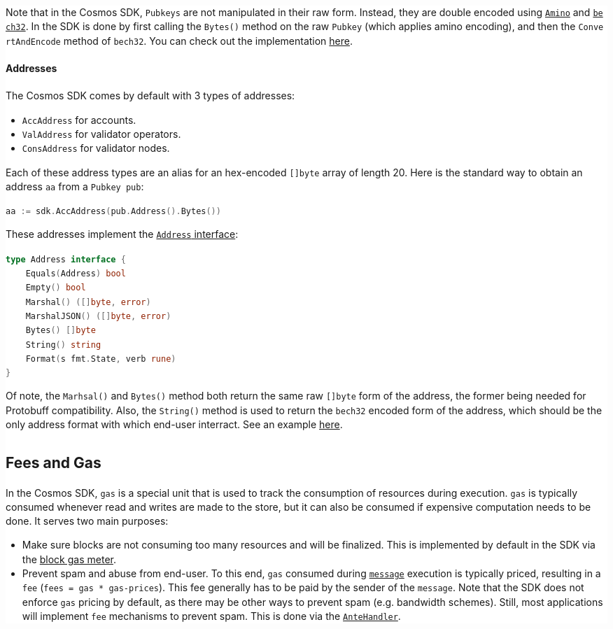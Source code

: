 Note that in the Cosmos SDK, `Pubkeys` are not manipulated in their raw form. Instead, they are double encoded using [`Amino`](../core/encoding.md#amino) and [`bech32`](https://en.bitcoin.it/wiki/Bech32). In the SDK is done by first calling the `Bytes()` method on the raw `Pubkey` (which applies amino encoding), and then the `ConvertAndEncode` method of `bech32`. You can check out the implementation [here](https://github.com/cosmos/cosmos-sdk/blob/master/types/address.go#L579-L729). 

#### Addresses

The Cosmos SDK comes by default with 3 types of addresses:

- `AccAddress` for accounts.
- `ValAddress` for validator operators. 
- `ConsAddress` for validator nodes. 

Each of these address types are an alias for an hex-encoded `[]byte` array of length 20. Here is the standard way to obtain an address `aa` from a `Pubkey pub`:

```go
aa := sdk.AccAddress(pub.Address().Bytes())
```

These addresses implement the [`Address` interface](https://github.com/cosmos/cosmos-sdk/blob/master/types/address.go#L72-L80):

```go
type Address interface {
	Equals(Address) bool
	Empty() bool
	Marshal() ([]byte, error)
	MarshalJSON() ([]byte, error)
	Bytes() []byte
	String() string
	Format(s fmt.State, verb rune)
}
```

Of note, the `Marhsal()` and `Bytes()` method both return the same raw `[]byte` form of the address, the former being needed for Protobuff compatibility. Also, the `String()` method is used to return the `bech32` encoded form of the address, which should be the only address format with which end-user interract. See an example [here](https://github.com/cosmos/cosmos-sdk/blob/master/types/address.go#L230-L243). 

## Fees and Gas

In the Cosmos SDK, `gas` is a special unit that is used to track the consumption of resources during execution. `gas` is typically consumed whenever read and writes are made to the store, but it can also be consumed if expensive computation needs to be done. It serves two main purposes:

- Make sure blocks are not consuming too many resources and will be finalized. This is implemented by default in the SDK via the [block gas meter](#block-gas-meter).
- Prevent spam and abuse from end-user. To this end, `gas` consumed during [`message`](../building-modules/messages-and-queries.md#messages) execution is typically priced, resulting in a `fee` (`fees = gas * gas-prices`). This fee generally has to be paid by the sender of the `message`. Note that the SDK does not enforce `gas` pricing by default, as there may be other ways to prevent spam (e.g. bandwidth schemes). Still, most applications will implement `fee` mechanisms to prevent spam. This is done via the [`AnteHandler`](#antehandler).  
